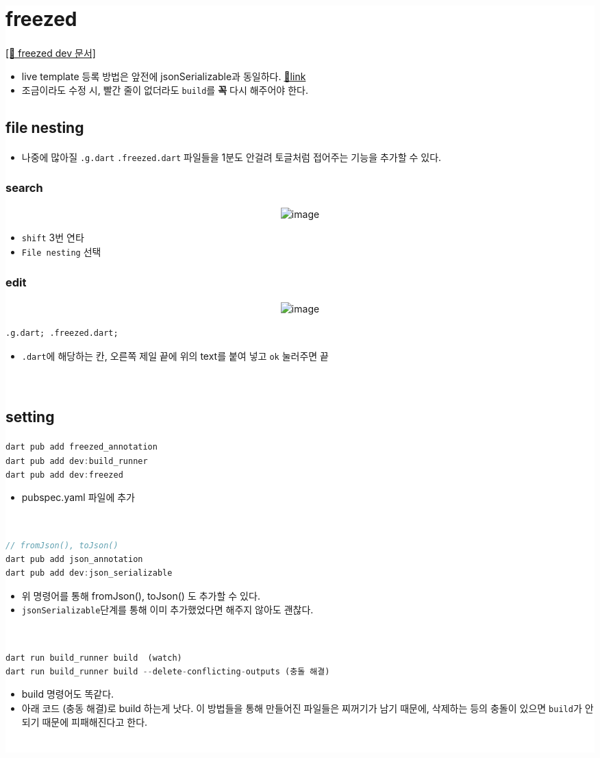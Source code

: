 # freezed
[[🔗 freezed dev 문서]](https://pub.dev/packages/freezed)   
- live template 등록 방법은 앞전에 jsonSerializable과 동일하다. [🔗link](https://github.com/yujiyeong/TIL/blob/main/dart/02%20%EB%AC%B8%EB%B2%95/25-1%20jsonSerializable.md)
- 조금이라도 수정 시, 빨간 줄이 없더라도 `build`를 **꼭** 다시 해주어야 한다.

## file nesting
- 나중에 많아질 `.g.dart` `.freezed.dart` 파일들을 1분도 안걸려 토글처럼 접어주는 기능을 추가할 수 있다.  
### search
<div align="center">
<img width="700" alt="image" src="https://github.com/yujiyeong/TIL/assets/149862753/bf04bb62-fa3c-43e8-98dc-b2299d479180">
</div>

- `shift` 3번 연타
- `File nesting` 선택

### edit
<div align="center">
<img width="479" alt="image" src="https://github.com/yujiyeong/TIL/assets/149862753/1856d8c7-a3bf-43fc-b160-2a137cbdffff">
</div>

```
.g.dart; .freezed.dart;
```

- `.dart`에 해당하는 칸, 오른쪽 제일 끝에 위의 text를 붙여 넣고 `ok` 눌러주면 끝  
<br/>

## setting
```dart
dart pub add freezed_annotation
dart pub add dev:build_runner
dart pub add dev:freezed
```
- pubspec.yaml 파일에 추가
<br/>

```dart
// fromJson(), toJson()
dart pub add json_annotation
dart pub add dev:json_serializable
```
- 위 명령어를 통해 fromJson(), toJson() 도 추가할 수 있다.
- `jsonSerializable`단계를 통해 이미 추가했었다면 해주지 않아도 괜찮다.  
<br/>

```dart
dart run build_runner build  (watch)
dart run build_runner build --delete-conflicting-outputs (충돌 해결)
```
- build 명령어도 똑같다.
- 아래 코드 (충동 해결)로 build 하는게 낫다. 이 방법들을 통해 만들어진 파일들은 찌꺼기가 남기 때문에, 삭제하는 등의 충돌이 있으면 `build`가 안되기 때문에 피패해진다고 한다.  
<br/>
